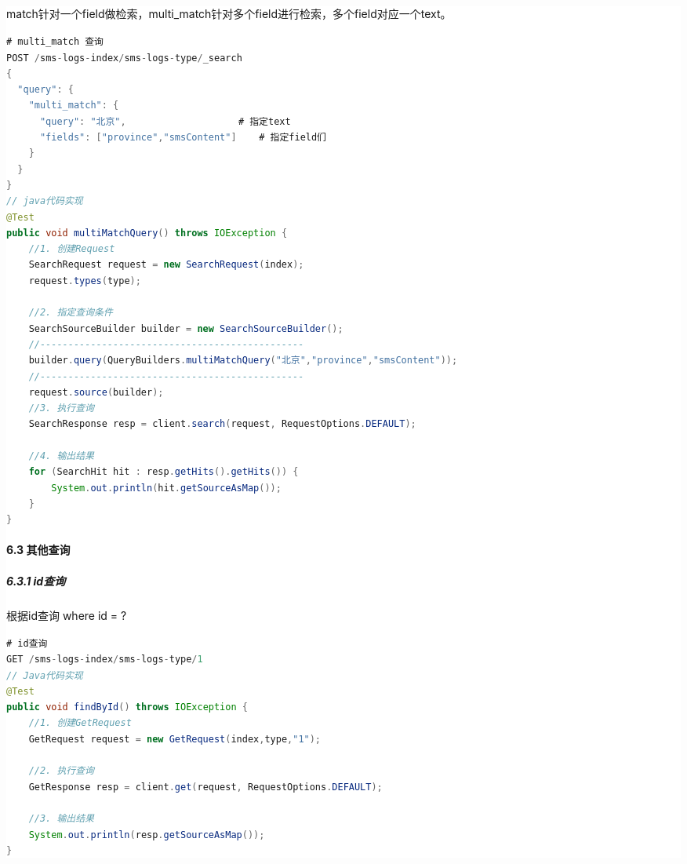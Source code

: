 match针对一个field做检索，multi_match针对多个field进行检索，多个field对应一个text。

```java
# multi_match 查询
POST /sms-logs-index/sms-logs-type/_search
{
  "query": {
    "multi_match": {
      "query": "北京",					# 指定text
      "fields": ["province","smsContent"]    # 指定field们
    }
  }
}
// java代码实现
@Test
public void multiMatchQuery() throws IOException {
    //1. 创建Request
    SearchRequest request = new SearchRequest(index);
    request.types(type);

    //2. 指定查询条件
    SearchSourceBuilder builder = new SearchSourceBuilder();
    //-----------------------------------------------
    builder.query(QueryBuilders.multiMatchQuery("北京","province","smsContent"));
    //-----------------------------------------------
    request.source(builder);
    //3. 执行查询
    SearchResponse resp = client.search(request, RequestOptions.DEFAULT);

    //4. 输出结果
    for (SearchHit hit : resp.getHits().getHits()) {
        System.out.println(hit.getSourceAsMap());
    }
}
```

#### 6.3 其他查询

##### 6.3.1 id查询

根据id查询 where id = ?

```java
# id查询
GET /sms-logs-index/sms-logs-type/1
// Java代码实现
@Test
public void findById() throws IOException {
    //1. 创建GetRequest
    GetRequest request = new GetRequest(index,type,"1");

    //2. 执行查询
    GetResponse resp = client.get(request, RequestOptions.DEFAULT);

    //3. 输出结果
    System.out.println(resp.getSourceAsMap());
}
```

